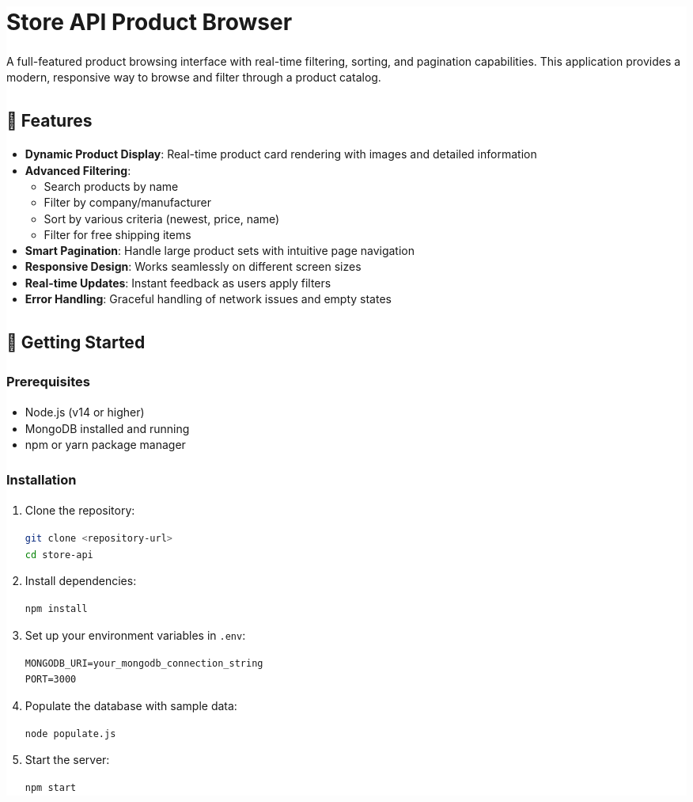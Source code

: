# Store API Product Browser

A full-featured product browsing interface with real-time filtering, sorting, and pagination capabilities. This application provides a modern, responsive way to browse and filter through a product catalog.

## 🌟 Features

- **Dynamic Product Display**: Real-time product card rendering with images and detailed information
- **Advanced Filtering**:
  - Search products by name
  - Filter by company/manufacturer
  - Sort by various criteria (newest, price, name)
  - Filter for free shipping items
- **Smart Pagination**: Handle large product sets with intuitive page navigation
- **Responsive Design**: Works seamlessly on different screen sizes
- **Real-time Updates**: Instant feedback as users apply filters
- **Error Handling**: Graceful handling of network issues and empty states

## 🚀 Getting Started

### Prerequisites

- Node.js (v14 or higher)
- MongoDB installed and running
- npm or yarn package manager

### Installation

1. Clone the repository:
   ```bash
   git clone <repository-url>
   cd store-api
   ```

2. Install dependencies:
   ```bash
   npm install
   ```

3. Set up your environment variables in `.env`:
   ```env
   MONGODB_URI=your_mongodb_connection_string
   PORT=3000
   ```

4. Populate the database with sample data:
   ```bash
   node populate.js
   ```

5. Start the server:
   ```bash
   npm start
   ```
